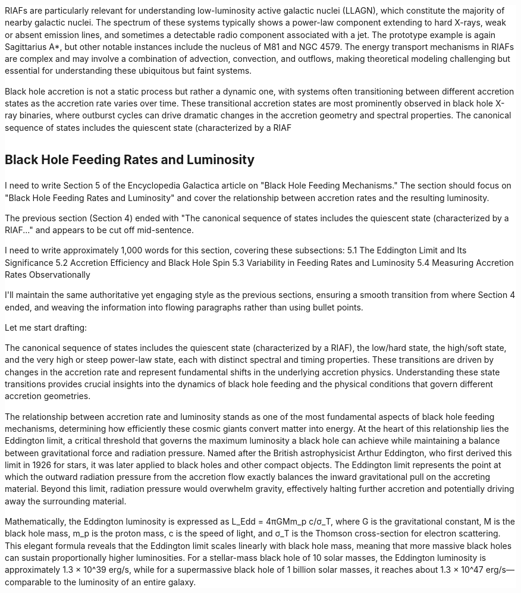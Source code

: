 RIAFs are particularly relevant for understanding low-luminosity active galactic nuclei (LLAGN), which constitute the majority of nearby galactic nuclei. The spectrum of these systems typically shows a power-law component extending to hard X-rays, weak or absent emission lines, and sometimes a detectable radio component associated with a jet. The prototype example is again Sagittarius A*, but other notable instances include the nucleus of M81 and NGC 4579. The energy transport mechanisms in RIAFs are complex and may involve a combination of advection, convection, and outflows, making theoretical modeling challenging but essential for understanding these ubiquitous but faint systems.

Black hole accretion is not a static process but rather a dynamic one, with systems often transitioning between different accretion states as the accretion rate varies over time. These transitional accretion states are most prominently observed in black hole X-ray binaries, where outburst cycles can drive dramatic changes in the accretion geometry and spectral properties. The canonical sequence of states includes the quiescent state (characterized by a RIAF

## Black Hole Feeding Rates and Luminosity

<think>I need to write Section 5 of the Encyclopedia Galactica article on "Black Hole Feeding Mechanisms." The section should focus on "Black Hole Feeding Rates and Luminosity" and cover the relationship between accretion rates and the resulting luminosity.

The previous section (Section 4) ended with "The canonical sequence of states includes the quiescent state (characterized by a RIAF..." and appears to be cut off mid-sentence.

I need to write approximately 1,000 words for this section, covering these subsections:
5.1 The Eddington Limit and Its Significance
5.2 Accretion Efficiency and Black Hole Spin
5.3 Variability in Feeding Rates and Luminosity
5.4 Measuring Accretion Rates Observationally

I'll maintain the same authoritative yet engaging style as the previous sections, ensuring a smooth transition from where Section 4 ended, and weaving the information into flowing paragraphs rather than using bullet points.

Let me start drafting:

The canonical sequence of states includes the quiescent state (characterized by a RIAF), the low/hard state, the high/soft state, and the very high or steep power-law state, each with distinct spectral and timing properties. These transitions are driven by changes in the accretion rate and represent fundamental shifts in the underlying accretion physics. Understanding these state transitions provides crucial insights into the dynamics of black hole feeding and the physical conditions that govern different accretion geometries.

The relationship between accretion rate and luminosity stands as one of the most fundamental aspects of black hole feeding mechanisms, determining how efficiently these cosmic giants convert matter into energy. At the heart of this relationship lies the Eddington limit, a critical threshold that governs the maximum luminosity a black hole can achieve while maintaining a balance between gravitational force and radiation pressure. Named after the British astrophysicist Arthur Eddington, who first derived this limit in 1926 for stars, it was later applied to black holes and other compact objects. The Eddington limit represents the point at which the outward radiation pressure from the accretion flow exactly balances the inward gravitational pull on the accreting material. Beyond this limit, radiation pressure would overwhelm gravity, effectively halting further accretion and potentially driving away the surrounding material.

Mathematically, the Eddington luminosity is expressed as L_Edd = 4πGMm_p c/σ_T, where G is the gravitational constant, M is the black hole mass, m_p is the proton mass, c is the speed of light, and σ_T is the Thomson cross-section for electron scattering. This elegant formula reveals that the Eddington limit scales linearly with black hole mass, meaning that more massive black holes can sustain proportionally higher luminosities. For a stellar-mass black hole of 10 solar masses, the Eddington luminosity is approximately 1.3 × 10^39 erg/s, while for a supermassive black hole of 1 billion solar masses, it reaches about 1.3 × 10^47 erg/s—comparable to the luminosity of an entire galaxy.
